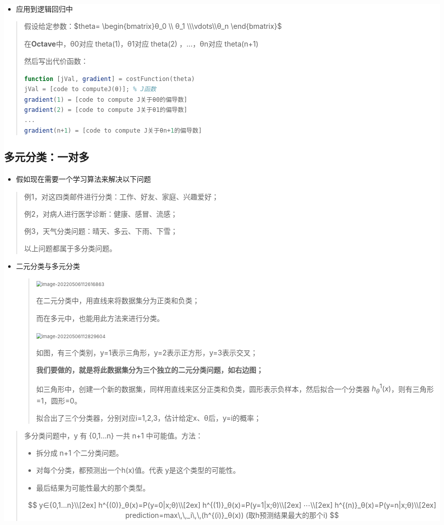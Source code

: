 * 应用到逻辑回归中

> 假设给定参数：$theta= \begin{bmatrix}θ_0 \\ θ_1 \\\vdots\\θ_n \end{bmatrix}$
>
> 在**Octave**中，θ0对应 theta(1)，θ1对应 theta(2) ，...，θn对应 theta(n+1)
>
> 然后写出代价函数：
>
> ```octave
> function [jVal, gradient] = costFunction(theta) 
> jVal = [code to computeJ(θ)]; % J函数
> gradient(1) = [code to compute J关于θ0的偏导数] 
> gradient(2) = [code to compute J关于θ1的偏导数]
> ...
> gradient(n+1) = [code to compute J关于θn+1的偏导数]
> ```

## 多元分类：一对多

* 假如现在需要一个学习算法来解决以下问题

> 例1，对这四类邮件进行分类：工作、好友、家庭、兴趣爱好；
>
> 例2，对病人进行医学诊断：健康、感冒、流感；
>
> 例3，天气分类问题：晴天、多云、下雨、下雪；
>
> 以上问题都属于多分类问题。

* 二元分类与多元分类

  > <img src="C:\Users\Administrator\AppData\Roaming\Typora\typora-user-images\image-20220506112616863.png" alt="image-20220506112616863" style="zoom: 67%;" />
  >
  > 在二元分类中，用直线来将数据集分为正类和负类；
  >
  > 而在多元中，也能用此方法来进行分类。
  >
  > <img src="C:\Users\Administrator\AppData\Roaming\Typora\typora-user-images\image-20220506112829604.png" alt="image-20220506112829604" style="zoom:67%;" />
  >
  > 如图，有三个类别，y=1表示三角形，y=2表示正方形，y=3表示交叉；
  >
  > **我们要做的，就是将此数据集分为三个独立的二元分类问题，如右边图；**
  >
  > 如三角形中，创建一个新的数据集，同样用直线来区分正类和负类，圆形表示负样本，然后拟合一个分类器 $h_θ^1(x)$，则有三角形=1，圆形=0。
  >
  > 拟合出了三个分类器，分别对应i=1,2,3，估计给定x、θ后，y=i的概率；

> 多分类问题中，y 有 {0,1...n} 一共 n+1 中可能值。方法：
>
> * 拆分成 n+1 个二分类问题。
>
> * 对每个分类，都预测出一个h(x)值。代表 y是这个类型的可能性。
>
> * 最后结果为可能性最大的那个类型。
>
> $$
> y∈{0,1...n}\\[2ex]
> h^{(0)}_θ(x)=P(y=0|x;θ)\\[2ex]
> h^{(1)}_θ(x)=P(y=1|x;θ)\\[2ex]
> ⋯\\[2ex]
> h^{(n)}_θ(x)=P(y=n|x;θ)\\[2ex]
> prediction=max\,\,_i\,\,(h^{(i)}_θ(x)) (取h预测结果最大的那个i)
> $$

